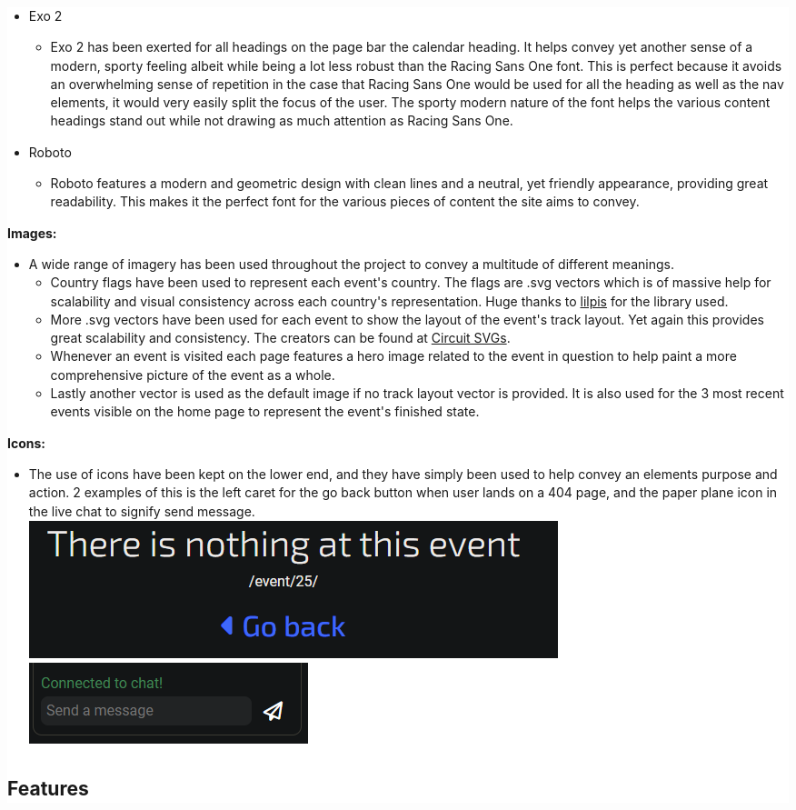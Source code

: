 - Exo 2
    - Exo 2 has been exerted for all headings on the page bar the calendar heading. It helps convey yet another sense of a modern, sporty feeling albeit while being a lot less robust than the Racing Sans One font. This is perfect because it avoids an overwhelming sense of repetition in the case that Racing Sans One would be used for all the heading as well as the nav elements, it would very easily split the focus of the user. The sporty modern nature of the font helps the various content headings stand out while not drawing as much attention as Racing Sans One.

- Roboto
    - Roboto features a modern and geometric design with clean lines and a neutral, yet friendly appearance, providing great readability. This makes it the perfect font for the various pieces of content the site aims to convey.

**Images:**
- A wide range of imagery has been used throughout the project to convey a multitude of different meanings.
    - Country flags have been used to represent each event's country. The flags are .svg vectors which is of massive help for scalability and visual consistency across each country's representation. Huge thanks to [lilpis](https://github.com/lipis/flag-icons) for the library used.
    - More .svg vectors have been used for each event to show the layout of the event's track layout. Yet again this provides great scalability and consistency. The creators can be found at [Circuit SVGs](#circuit-svgs).
    - Whenever an event is visited each page features a hero image related to the event in question to help paint a more comprehensive picture of the event as a whole.
    - Lastly another vector is used as the default image if no track layout vector is provided. It is also used for the 3 most recent events visible on the home page to represent the event's finished state.


**Icons:**
- The use of icons have been kept on the lower end, and they have simply been used to help convey an elements purpose and action. 2 examples of this is the left caret for the go back button when user lands on a 404 page, and the paper plane icon in the live chat to signify send message. \
    ![Left caret icon](readme-assets/left-caret-ico.png) \
    ![Paperplane icon](readme-assets/paperplane-ico.png)


## Features

